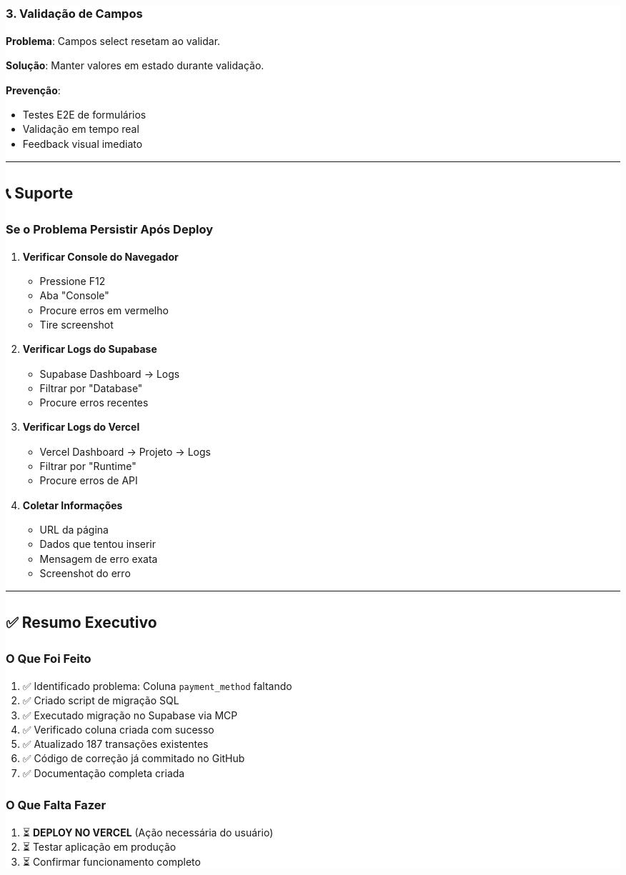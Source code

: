 ### 3. Validação de Campos
**Problema**: Campos select resetam ao validar.

**Solução**: Manter valores em estado durante validação.

**Prevenção**:
- Testes E2E de formulários
- Validação em tempo real
- Feedback visual imediato

---

## 📞 Suporte

### Se o Problema Persistir Após Deploy

1. **Verificar Console do Navegador**
   - Pressione F12
   - Aba "Console"
   - Procure erros em vermelho
   - Tire screenshot

2. **Verificar Logs do Supabase**
   - Supabase Dashboard → Logs
   - Filtrar por "Database"
   - Procure erros recentes

3. **Verificar Logs do Vercel**
   - Vercel Dashboard → Projeto → Logs
   - Filtrar por "Runtime"
   - Procure erros de API

4. **Coletar Informações**
   - URL da página
   - Dados que tentou inserir
   - Mensagem de erro exata
   - Screenshot do erro

---

## ✅ Resumo Executivo

### O Que Foi Feito
1. ✅ Identificado problema: Coluna `payment_method` faltando
2. ✅ Criado script de migração SQL
3. ✅ Executado migração no Supabase via MCP
4. ✅ Verificado coluna criada com sucesso
5. ✅ Atualizado 187 transações existentes
6. ✅ Código de correção já commitado no GitHub
7. ✅ Documentação completa criada

### O Que Falta Fazer
1. ⏳ **DEPLOY NO VERCEL** (Ação necessária do usuário)
2. ⏳ Testar aplicação em produção
3. ⏳ Confirmar funcionamento completo
